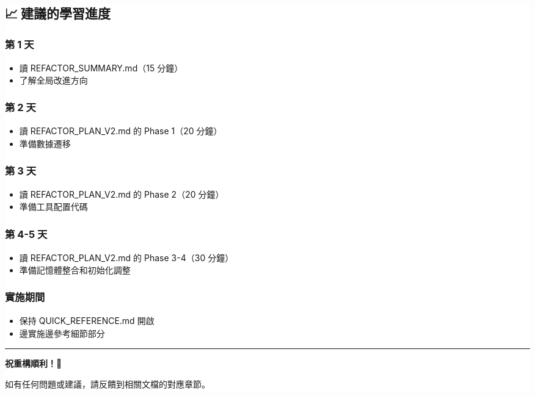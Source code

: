 
## 📈 建議的學習進度

### 第 1 天
- 讀 REFACTOR_SUMMARY.md（15 分鐘）
- 了解全局改進方向

### 第 2 天
- 讀 REFACTOR_PLAN_V2.md 的 Phase 1（20 分鐘）
- 準備數據遷移

### 第 3 天
- 讀 REFACTOR_PLAN_V2.md 的 Phase 2（20 分鐘）
- 準備工具配置代碼

### 第 4-5 天
- 讀 REFACTOR_PLAN_V2.md 的 Phase 3-4（30 分鐘）
- 準備記憶體整合和初始化調整

### 實施期間
- 保持 QUICK_REFERENCE.md 開啟
- 邊實施邊參考細節部分

---

**祝重構順利！🚀**

如有任何問題或建議，請反饋到相關文檔的對應章節。
